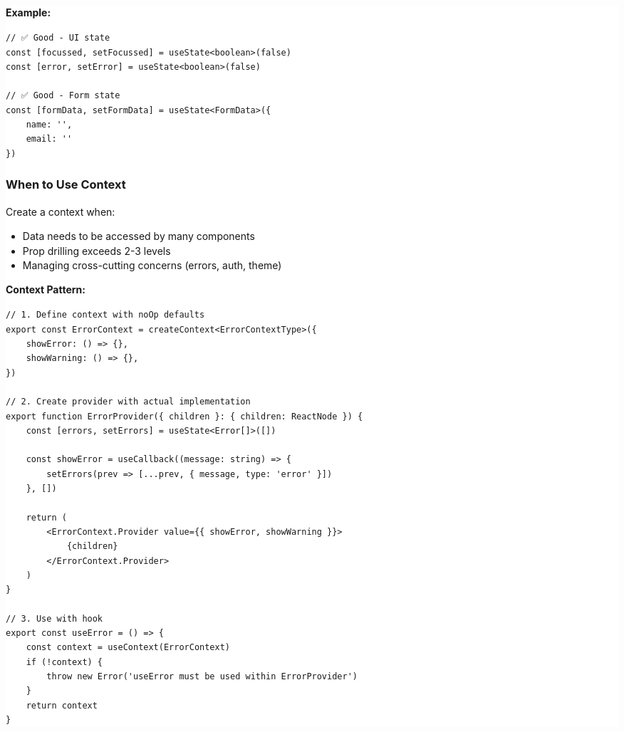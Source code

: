 **Example:**
```tsx
// ✅ Good - UI state
const [focussed, setFocussed] = useState<boolean>(false)
const [error, setError] = useState<boolean>(false)

// ✅ Good - Form state
const [formData, setFormData] = useState<FormData>({
    name: '',
    email: ''
})
```

### When to Use Context

Create a context when:
- Data needs to be accessed by many components
- Prop drilling exceeds 2-3 levels
- Managing cross-cutting concerns (errors, auth, theme)

**Context Pattern:**
```tsx
// 1. Define context with noOp defaults
export const ErrorContext = createContext<ErrorContextType>({
    showError: () => {},
    showWarning: () => {},
})

// 2. Create provider with actual implementation
export function ErrorProvider({ children }: { children: ReactNode }) {
    const [errors, setErrors] = useState<Error[]>([])
    
    const showError = useCallback((message: string) => {
        setErrors(prev => [...prev, { message, type: 'error' }])
    }, [])
    
    return (
        <ErrorContext.Provider value={{ showError, showWarning }}>
            {children}
        </ErrorContext.Provider>
    )
}

// 3. Use with hook
export const useError = () => {
    const context = useContext(ErrorContext)
    if (!context) {
        throw new Error('useError must be used within ErrorProvider')
    }
    return context
}
```
